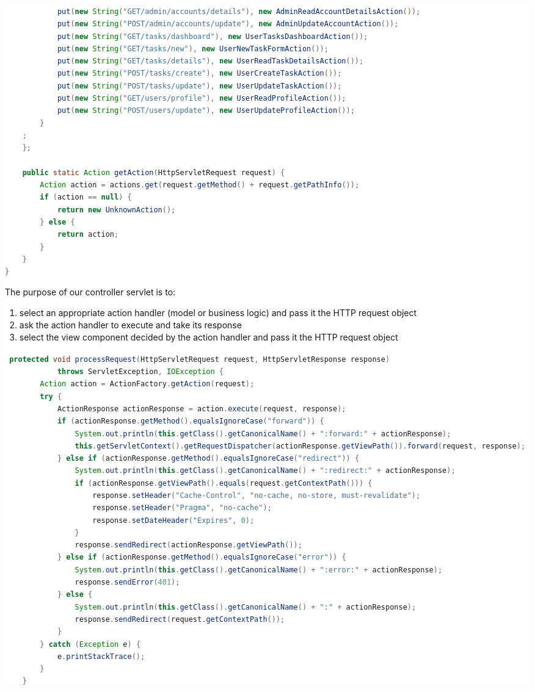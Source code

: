 ```java
            put(new String("GET/admin/accounts/details"), new AdminReadAccountDetailsAction());
            put(new String("POST/admin/accounts/update"), new AdminUpdateAccountAction());
            put(new String("GET/tasks/dashboard"), new UserTasksDashboardAction());
            put(new String("GET/tasks/new"), new UserNewTaskFormAction());
            put(new String("GET/tasks/details"), new UserReadTaskDetailsAction());
            put(new String("POST/tasks/create"), new UserCreateTaskAction());
            put(new String("POST/tasks/update"), new UserUpdateTaskAction());
            put(new String("GET/users/profile"), new UserReadProfileAction());
            put(new String("POST/users/update"), new UserUpdateProfileAction());
        }
    ;
    };

    public static Action getAction(HttpServletRequest request) {
        Action action = actions.get(request.getMethod() + request.getPathInfo());
        if (action == null) {
            return new UnknownAction();
        } else {
            return action;
        }
    }
}
```
The purpose of our controller servlet is to:
1. select an appropriate action handler (model or business logic) and pass it the HTTP request object
2. ask the action handler to execute and take its response
3. select the view component decided by the action handler and pass it the HTTP request object

```java
 protected void processRequest(HttpServletRequest request, HttpServletResponse response)
            throws ServletException, IOException {
        Action action = ActionFactory.getAction(request);
        try {
            ActionResponse actionResponse = action.execute(request, response);
            if (actionResponse.getMethod().equalsIgnoreCase("forward")) {
                System.out.println(this.getClass().getCanonicalName() + ":forward:" + actionResponse);
                this.getServletContext().getRequestDispatcher(actionResponse.getViewPath()).forward(request, response);
            } else if (actionResponse.getMethod().equalsIgnoreCase("redirect")) {
                System.out.println(this.getClass().getCanonicalName() + ":redirect:" + actionResponse);
                if (actionResponse.getViewPath().equals(request.getContextPath())) {
                    response.setHeader("Cache-Control", "no-cache, no-store, must-revalidate");
                    response.setHeader("Pragma", "no-cache");
                    response.setDateHeader("Expires", 0);
                }
                response.sendRedirect(actionResponse.getViewPath());
            } else if (actionResponse.getMethod().equalsIgnoreCase("error")) {
                System.out.println(this.getClass().getCanonicalName() + ":error:" + actionResponse);
                response.sendError(401);
            } else {
                System.out.println(this.getClass().getCanonicalName() + ":" + actionResponse);
                response.sendRedirect(request.getContextPath());
            }
        } catch (Exception e) {
            e.printStackTrace();
        }
    }    
```
    
